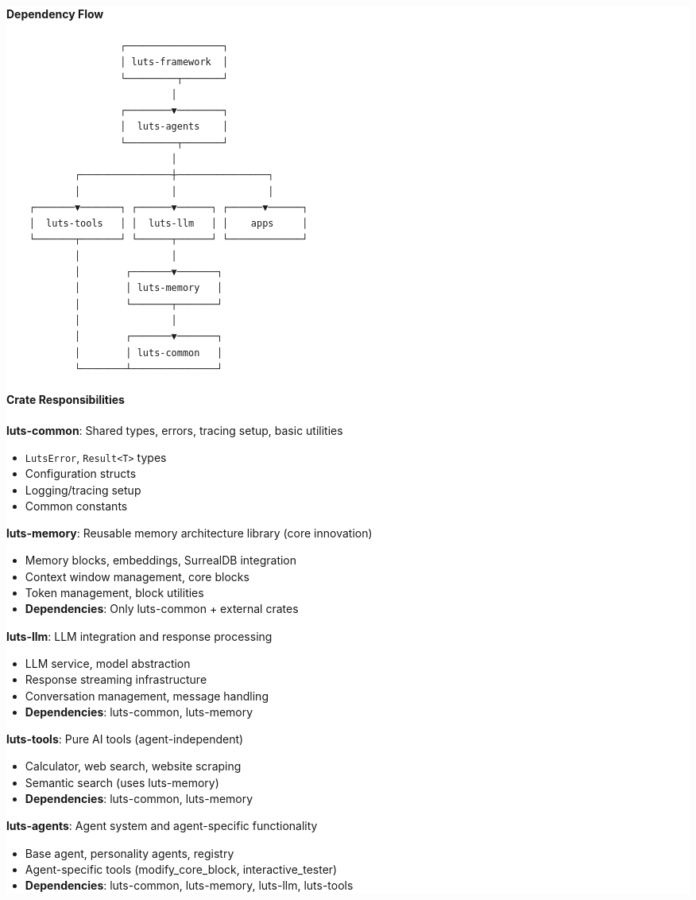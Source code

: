 ```
```

#### Dependency Flow
```
                    ┌─────────────────┐
                    │ luts-framework  │
                    └─────────┬───────┘
                             │
                    ┌────────▼────────┐
                    │  luts-agents    │
                    └─────────┬───────┘
                             │
            ┌────────────────┼────────────────┐
            │                │                │
    ┌───────▼───────┐ ┌──────▼──────┐ ┌──────▼──────┐
    │  luts-tools   │ │  luts-llm   │ │    apps     │
    └───────┬───────┘ └──────┬──────┘ └─────────────┘
            │                │
            │        ┌───────▼───────┐
            │        │ luts-memory   │
            │        └───────┬───────┘
            │                │
            │        ┌───────▼───────┐
            │        │ luts-common   │
            └────────┴───────────────┘
```

#### Crate Responsibilities

**luts-common**: Shared types, errors, tracing setup, basic utilities
- `LutsError`, `Result<T>` types
- Configuration structs 
- Logging/tracing setup
- Common constants

**luts-memory**: Reusable memory architecture library (core innovation)
- Memory blocks, embeddings, SurrealDB integration
- Context window management, core blocks
- Token management, block utilities
- **Dependencies**: Only luts-common + external crates

**luts-llm**: LLM integration and response processing
- LLM service, model abstraction
- Response streaming infrastructure  
- Conversation management, message handling
- **Dependencies**: luts-common, luts-memory

**luts-tools**: Pure AI tools (agent-independent)
- Calculator, web search, website scraping
- Semantic search (uses luts-memory)
- **Dependencies**: luts-common, luts-memory

**luts-agents**: Agent system and agent-specific functionality
- Base agent, personality agents, registry
- Agent-specific tools (modify_core_block, interactive_tester)
- **Dependencies**: luts-common, luts-memory, luts-llm, luts-tools
